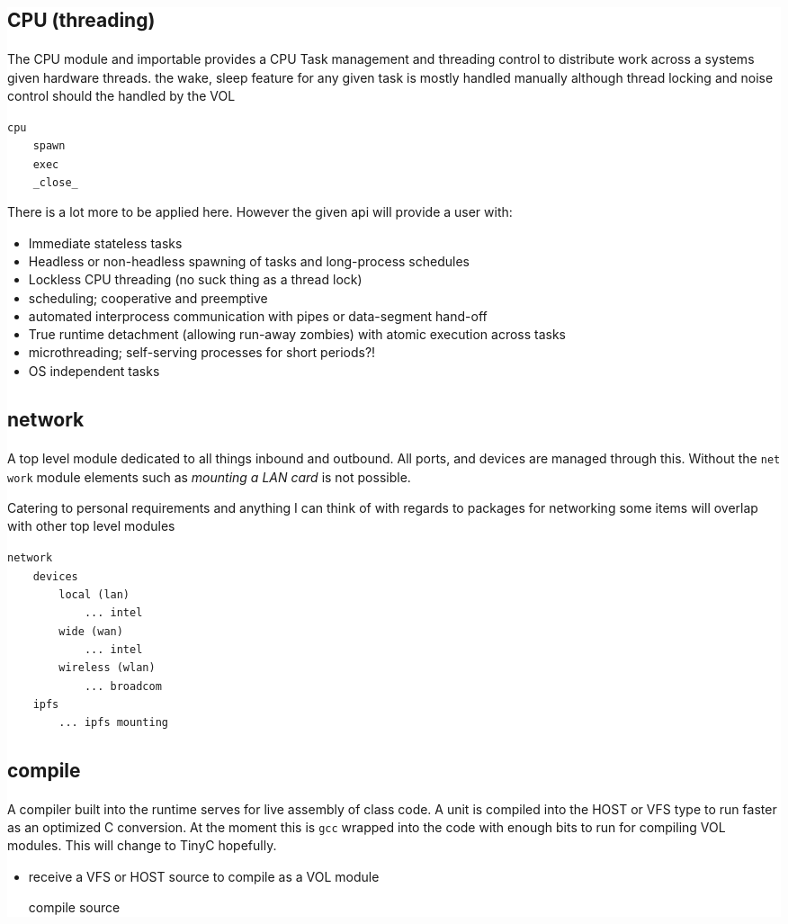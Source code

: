 

## CPU (threading)

The CPU module and importable provides a CPU Task management and threading control to distribute work across a systems given hardware threads. the wake, sleep feature for any given task is mostly handled manually although thread locking and noise control should the handled by the VOL

    cpu
        spawn
        exec
        _close_

There is a lot more to be applied here. However the given api will provide a user with:

+ Immediate stateless tasks
+ Headless or non-headless spawning of tasks and long-process schedules
+ Lockless CPU threading (no suck thing as a thread lock)
+ scheduling; cooperative and preemptive
+ automated interprocess communication with pipes or data-segment hand-off
+ True runtime detachment (allowing run-away zombies) with atomic execution across tasks
+ microthreading; self-serving processes for short periods?!
+ OS independent tasks


## network

A top level module dedicated to all things inbound and outbound. All ports, and devices are managed through this. Without the `network` module elements such as _mounting a LAN card_ is not possible.

Catering to personal requirements and anything I can think of with regards to packages for networking some items will overlap with other top level modules

    network
        devices
            local (lan)
                ... intel
            wide (wan)
                ... intel
            wireless (wlan)
                ... broadcom
        ipfs
            ... ipfs mounting


## compile

A compiler built into the runtime serves for live assembly of class code. A unit is compiled into the HOST or VFS type to run faster as an optimized C conversion. At the moment this is `gcc` wrapped into the code with enough bits to run for compiling VOL modules. This will change to TinyC hopefully.

+ receive a VFS or HOST source to compile as a VOL module

    compile
        source

